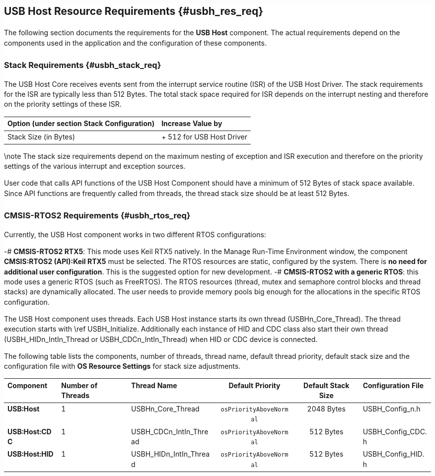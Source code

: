 ## USB Host Resource Requirements {#usbh_res_req}

The following section documents the requirements for the **USB Host** component. The actual requirements depend on the
components used in the application and the configuration of these components.

### Stack Requirements {#usbh_stack_req}

The USB Host Core receives events sent from the interrupt service routine (ISR) of the USB Host Driver.
The stack requirements for the ISR are typically less than 512 Bytes. The total stack space required for ISR depends
on the interrupt nesting and therefore on the priority settings of these ISR.

| Option (under section Stack Configuration)                        | Increase Value by
| :---------------------------------------------------------------- | :----------------------
| Stack Size (in Bytes)                                             | + 512 for USB Host Driver

\note
The stack size requirements depend on the maximum nesting of exception and ISR execution and therefore on the priority settings
of the various interrupt and exception sources.

User code that calls API functions of the USB Host Component should have a minimum of 512 Bytes of stack space available.
Since API functions are frequently called from threads, the thread stack size should be at least 512 Bytes.

### CMSIS-RTOS2 Requirements {#usbh_rtos_req}

Currently, the USB Host component works in two different RTOS configurations:

-# **CMSIS-RTOS2 RTX5**: This mode uses Keil RTX5 natively. In the Manage Run-Time Environment window, the component
   **CMSIS:RTOS2 (API):Keil RTX5** must be selected. The RTOS resources are static, configured by the system. There is
   **no need for additional user configuration**. This is the suggested option for new development.
-# **CMSIS-RTOS2 with a generic RTOS**: this mode uses a generic RTOS (such as FreeRTOS). The RTOS
   resources (thread, mutex and semaphore control blocks and thread stacks) are dynamically allocated. The user needs to
   provide memory pools big enough for the allocations in the specific RTOS configuration.

The USB Host component uses threads. Each USB Host instance starts its own thread (USBHn_Core_Thread).
The thread execution starts with \ref USBH_Initialize. Additionally each instance of HID and CDC class also start their own
thread (USBH_HIDn_IntIn_Thread or USBH_CDCn_IntIn_Thread) when HID or CDC device is connected.

The following table lists the components, number of threads, thread name, default thread priority, default stack size
and the configuration file with **OS Resource Settings** for stack size adjustments.

| Component                   | Number of Threads | Thread Name            | Default Priority        | Default Stack Size | Configuration File
| :---------------------------| :-----------------| :----------------------| :---------------------: | :----------------: | :------------------------
| **USB:Host**                | 1                 | USBHn_Core_Thread      | `osPriorityAboveNormal` | 2048 Bytes         | USBH_Config_n.h
| **USB:Host:CDC**            | 1                 | USBH_CDCn_IntIn_Thread | `osPriorityAboveNormal` |  512 Bytes         | USBH_Config_CDC.h
| **USB:Host:HID**            | 1                 | USBH_HIDn_IntIn_Thread | `osPriorityAboveNormal` |  512 Bytes         | USBH_Config_HID.h
